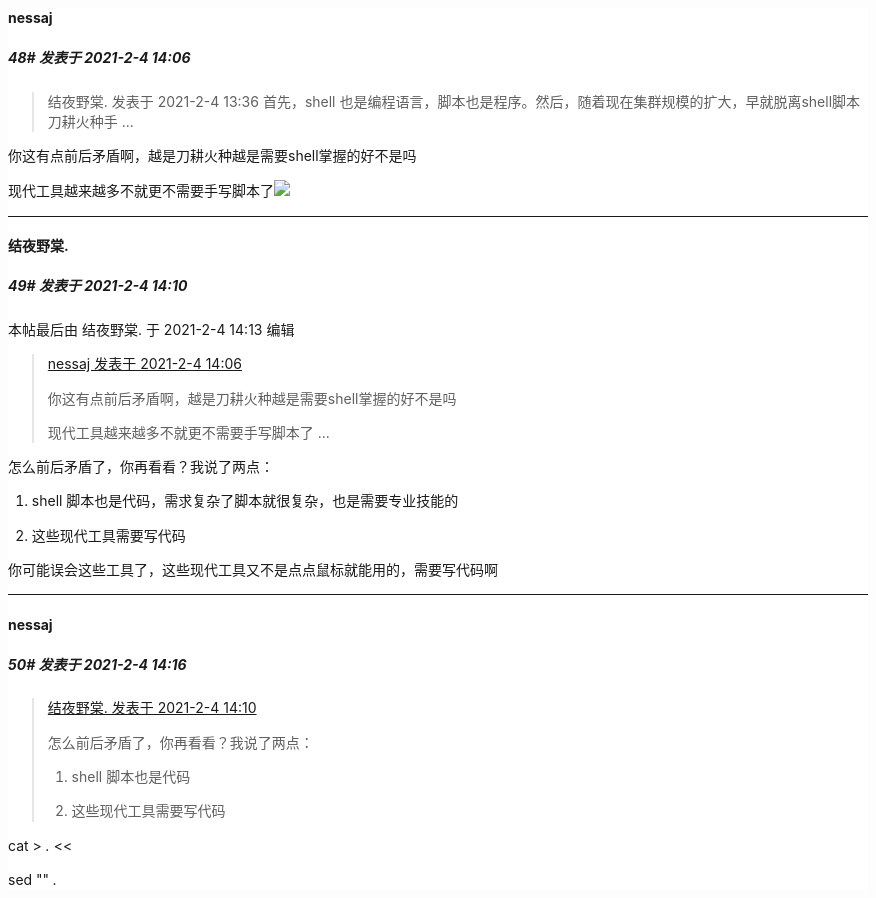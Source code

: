 ####  nessaj  
##### 48#       发表于 2021-2-4 14:06



<blockquote>结夜野棠. 发表于 2021-2-4 13:36
首先，shell 也是编程语言，脚本也是程序。然后，随着现在集群规模的扩大，早就脱离shell脚本刀耕火种手 ...</blockquote>
你这有点前后矛盾啊，越是刀耕火种越是需要shell掌握的好不是吗

现代工具越来越多不就更不需要手写脚本了<img src="https://static.saraba1st.com/image/smiley/face2017/020.png" referrerpolicy="no-referrer">







*****

####  结夜野棠.  
##### 49#       发表于 2021-2-4 14:10



 本帖最后由 结夜野棠. 于 2021-2-4 14:13 编辑 
<blockquote><a href="httphttps://bbs.saraba1st.com/2b/forum.php?mod=redirect&amp;goto=findpost&amp;pid=50237027&amp;ptid=1986105" target="_blank">nessaj 发表于 2021-2-4 14:06</a>

你这有点前后矛盾啊，越是刀耕火种越是需要shell掌握的好不是吗

现代工具越来越多不就更不需要手写脚本了 ...</blockquote>
怎么前后矛盾了，你再看看？我说了两点：

1. shell 脚本也是代码，需求复杂了脚本就很复杂，也是需要专业技能的

2. 这些现代工具需要写代码


你可能误会这些工具了，这些现代工具又不是点点鼠标就能用的，需要写代码啊







*****

####  nessaj  
##### 50#       发表于 2021-2-4 14:16



<blockquote><a href="httphttps://bbs.saraba1st.com/2b/forum.php?mod=redirect&amp;goto=findpost&amp;pid=50237047&amp;ptid=1986105" target="_blank">结夜野棠. 发表于 2021-2-4 14:10</a>

怎么前后矛盾了，你再看看？我说了两点：

1. shell 脚本也是代码

2. 这些现代工具需要写代码</blockquote>
cat &gt; *.* &lt;&lt;

sed "" *.*
